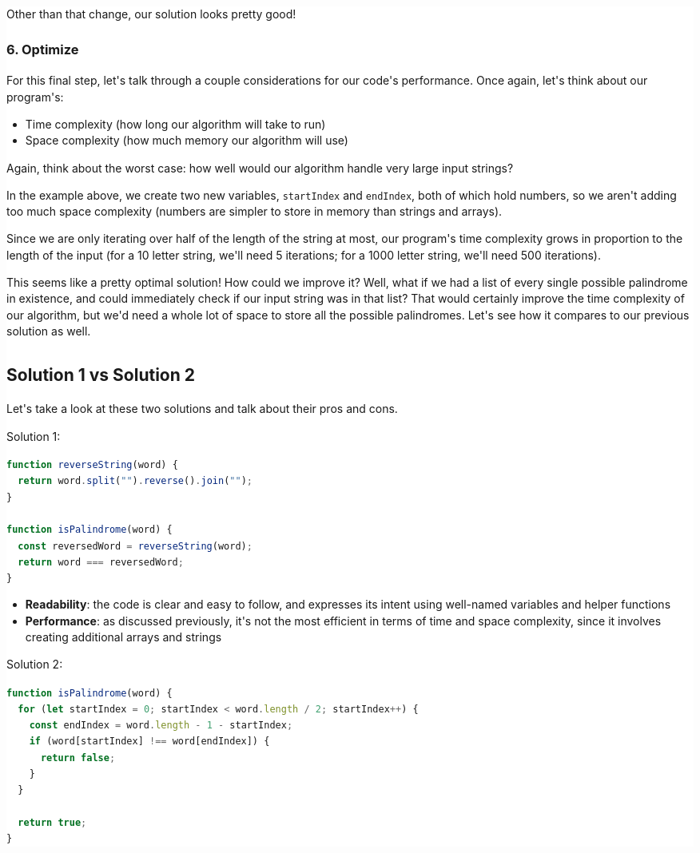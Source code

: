 Other than that change, our solution looks pretty good!

### 6. Optimize

For this final step, let's talk through a couple considerations for our code's
performance. Once again, let's think about our program's:

- Time complexity (how long our algorithm will take to run)
- Space complexity (how much memory our algorithm will use)

Again, think about the worst case: how well would our algorithm handle very
large input strings?

In the example above, we create two new variables, `startIndex` and `endIndex`,
both of which hold numbers, so we aren't adding too much space complexity
(numbers are simpler to store in memory than strings and arrays).

Since we are only iterating over half of the length of the string at most, our
program's time complexity grows in proportion to the length of the input (for a
10 letter string, we'll need 5 iterations; for a 1000 letter string, we'll need
500 iterations).

This seems like a pretty optimal solution! How could we improve it? Well, what
if we had a list of every single possible palindrome in existence, and could
immediately check if our input string was in that list? That would certainly
improve the time complexity of our algorithm, but we'd need a whole lot of space
to store all the possible palindromes. Let's see how it compares to our previous
solution as well.

## Solution 1 vs Solution 2

Let's take a look at these two solutions and talk about their pros and cons.

Solution 1:

```js
function reverseString(word) {
  return word.split("").reverse().join("");
}

function isPalindrome(word) {
  const reversedWord = reverseString(word);
  return word === reversedWord;
}
```

- **Readability**: the code is clear and easy to follow, and expresses its
  intent using well-named variables and helper functions
- **Performance**: as discussed previously, it's not the most efficient in terms
  of time and space complexity, since it involves creating additional arrays and
  strings

Solution 2:

```js
function isPalindrome(word) {
  for (let startIndex = 0; startIndex < word.length / 2; startIndex++) {
    const endIndex = word.length - 1 - startIndex;
    if (word[startIndex] !== word[endIndex]) {
      return false;
    }
  }

  return true;
}
```

